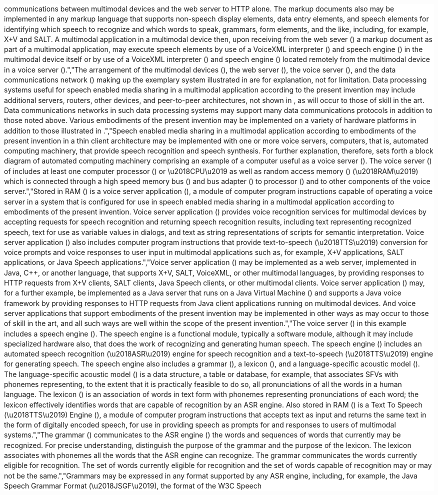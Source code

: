 communications between multimodal devices and the web server to HTTP alone. The markup documents also may be implemented in any markup language that supports non-speech display elements, data entry elements, and speech elements for identifying which speech to recognize and which words to speak, grammars, form elements, and the like, including, for example, X+V and SALT. A multimodal application in a multimodal device then, upon receiving from the web sever () a markup document as part of a multimodal application, may execute speech elements by use of a VoiceXML interpreter () and speech engine () in the multimodal device itself or by use of a VoiceXML interpreter () and speech engine () located remotely from the multimodal device in a voice server ().","The arrangement of the multimodal devices (), the web server (), the voice server (), and the data communications network () making up the exemplary system illustrated in  are for explanation, not for limitation. Data processing systems useful for speech enabled media sharing in a multimodal application according to the present invention may include additional servers, routers, other devices, and peer-to-peer architectures, not shown in , as will occur to those of skill in the art. Data communications networks in such data processing systems may support many data communications protocols in addition to those noted above. Various embodiments of the present invention may be implemented on a variety of hardware platforms in addition to those illustrated in .","Speech enabled media sharing in a multimodal application according to embodiments of the present invention in a thin client architecture may be implemented with one or more voice servers, computers, that is, automated computing machinery, that provide speech recognition and speech synthesis. For further explanation, therefore,  sets forth a block diagram of automated computing machinery comprising an example of a computer useful as a voice server (). The voice server () of  includes at least one computer processor () or \u2018CPU\u2019 as well as random access memory () (\u2018RAM\u2019) which is connected through a high speed memory bus () and bus adapter () to processor () and to other components of the voice server.","Stored in RAM () is a voice server application (), a module of computer program instructions capable of operating a voice server in a system that is configured for use in speech enabled media sharing in a multimodal application according to embodiments of the present invention. Voice server application () provides voice recognition services for multimodal devices by accepting requests for speech recognition and returning speech recognition results, including text representing recognized speech, text for use as variable values in dialogs, and text as string representations of scripts for semantic interpretation. Voice server application () also includes computer program instructions that provide text-to-speech (\u2018TTS\u2019) conversion for voice prompts and voice responses to user input in multimodal applications such as, for example, X+V applications, SALT applications, or Java Speech applications.","Voice server application () may be implemented as a web server, implemented in Java, C++, or another language, that supports X+V, SALT, VoiceXML, or other multimodal languages, by providing responses to HTTP requests from X+V clients, SALT clients, Java Speech clients, or other multimodal clients. Voice server application () may, for a further example, be implemented as a Java server that runs on a Java Virtual Machine () and supports a Java voice framework by providing responses to HTTP requests from Java client applications running on multimodal devices. And voice server applications that support embodiments of the present invention may be implemented in other ways as may occur to those of skill in the art, and all such ways are well within the scope of the present invention.","The voice server () in this example includes a speech engine (). The speech engine is a functional module, typically a software module, although it may include specialized hardware also, that does the work of recognizing and generating human speech. The speech engine () includes an automated speech recognition (\u2018ASR\u2019) engine for speech recognition and a text-to-speech (\u2018TTS\u2019) engine for generating speech. The speech engine also includes a grammar (), a lexicon (), and a language-specific acoustic model (). The language-specific acoustic model () is a data structure, a table or database, for example, that associates SFVs with phonemes representing, to the extent that it is practically feasible to do so, all pronunciations of all the words in a human language. The lexicon () is an association of words in text form with phonemes representing pronunciations of each word; the lexicon effectively identifies words that are capable of recognition by an ASR engine. Also stored in RAM () is a Text To Speech (\u2018TTS\u2019) Engine (), a module of computer program instructions that accepts text as input and returns the same text in the form of digitally encoded speech, for use in providing speech as prompts for and responses to users of multimodal systems.","The grammar () communicates to the ASR engine () the words and sequences of words that currently may be recognized. For precise understanding, distinguish the purpose of the grammar and the purpose of the lexicon. The lexicon associates with phonemes all the words that the ASR engine can recognize. The grammar communicates the words currently eligible for recognition. The set of words currently eligible for recognition and the set of words capable of recognition may or may not be the same.","Grammars may be expressed in any format supported by any ASR engine, including, for example, the Java Speech Grammar Format (\u2018JSGF\u2019), the format of the W3C Speech